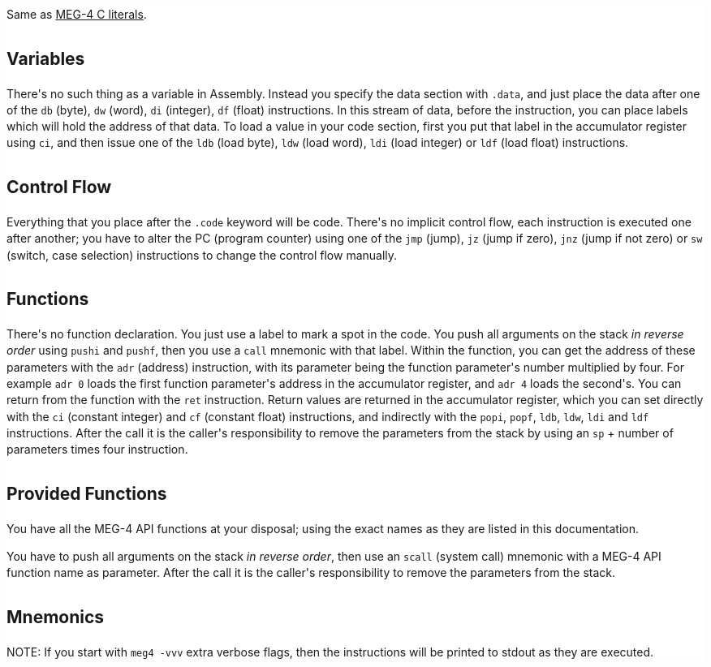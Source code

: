 Same as [MEG-4 C literals](#c_lit).

<h2 asm_var>Variables</h2>

There's no such thing as a variable in Assembly. Instead you specify the data section with `.data`, and just place the data after
one of the `db` (byte), `dw` (word), `di` (integer), `df` (float) instructions. In this stream of data, before the instruction,
you can place labels which will hold the address of that data. To load a value in your code section, first you put that label in
the accumulator register using `ci`, and then issue one of the `ldb` (load byte), `ldw` (load word), `ldi` (load integer)
or `ldf` (load float) instructions.

<h2 asm_flow>Control Flow</h2>

Everything that you place after the `.code` keyword will be code. There's no implicit control flow, each instruction is executed
one after another; you have to alter the PC (program counter) using one of the `jmp` (jump), `jz` (jump if zero), `jnz` (jump if
not zero) or `sw` (switch, case selection) instructions to change the control flow manually.

<h2 asm_func>Functions</h2>

There's no function declaration. You just use a label to mark a spot in the code. You push all arguments on the stack *in reverse
order* using `pushi` and `pushf`, then you use a `call` mnemonic with that label. Within the function, you can get the address of
these parameters with the `adr` (address) instruction, with its parameter being the function parameter's number multiplied by four.
For example `adr 0` loads the first function parameter's address in the accumulator register, and `adr 4` loads the second's. You
can return from the function with the `ret` instruction. Return values are returned in the accumulator register, which you can set
directly with the `ci` (constant integer) and `cf` (constant float) instructions, and indirectly with the `popi`, `popf`, `ldb`,
`ldw`, `ldi` and `ldf` instructions. After the call it is the caller's responsibility to remove the parameters from the stack by
using an `sp` + number of parameters times four instruction.

<h2 asm_api>Provided Functions</h2>

You have all the MEG-4 API functions at your disposal; using the exact names as they are listed in this documentation.

You have to push all arguments on the stack *in reverse order*, then use an `scall` (system call) mnemonic with a MEG-4 API
function name as parameter. After the call it is the caller's responsibility to remove the parameters from the stack.

Mnemonics
---------

NOTE: If you start with `meg4 -vvv` extra verbose flags, then the instructions will be printed to stdout as they are executed.

